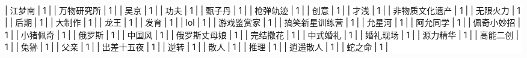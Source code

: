 | 江梦南 | 1 |
| 万物研究所 | 1 |
| 吴京 | 1 |
| 功夫 | 1 |
| 甄子丹 | 1 |
| 枪弹轨迹 | 1 |
| 创意 | 1 |
| 才浅 | 1 |
| 非物质文化遗产 | 1 |
| 无限火力 | 1 |
| 后期 | 1 |
| 大制作 | 1 |
| 龙王 | 1 |
| 发育 | 1 |
| lol | 1 |
| 游戏鉴赏家 | 1 |
| 搞笑新星训练营 | 1 |
| 允星河 | 1 |
| 阿允同学 | 1 |
| 佩奇小妙招 | 1 |
| 小猪佩奇 | 1 |
| 俄罗斯 | 1 |
| 中国风 | 1 |
| 俄罗斯丈母娘 | 1 |
| 完结撒花 | 1 |
| 中式婚礼 | 1 |
| 婚礼现场 | 1 |
| 源力精华 | 1 |
| 高能二创 | 1 |
| 兔狲 | 1 |
| 父亲 | 1 |
| 出差十五夜 | 1 |
| 逆转 | 1 |
| 散人 | 1 |
| 推理 | 1 |
| 逍遥散人 | 1 |
| 蛇之命 | 1 |